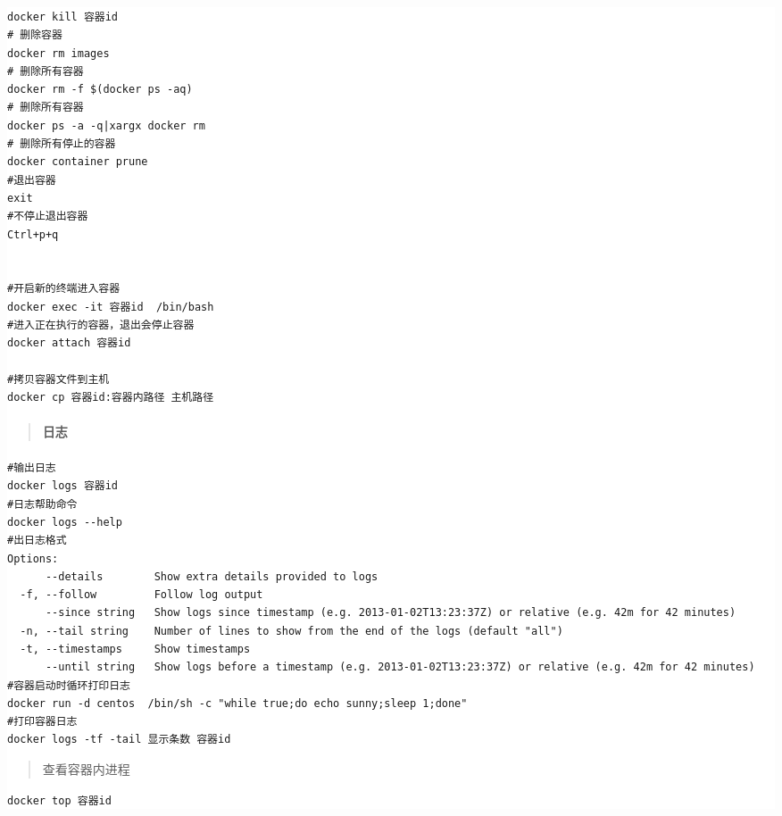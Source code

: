 ```shell
docker kill 容器id                					
# 删除容器
docker rm images	   				 					
# 删除所有容器
docker rm -f $(docker ps -aq)    					  
# 删除所有容器
docker ps -a -q|xargx docker rm  					 
# 删除所有停止的容器
docker container prune
#退出容器
exit						    					
#不停止退出容器
Ctrl+p+q	


#开启新的终端进入容器
docker exec -it 容器id  /bin/bash
#进入正在执行的容器，退出会停止容器
docker attach 容器id 

#拷贝容器文件到主机
docker cp 容器id:容器内路径 主机路径
```



>#### 日志

```shell
#输出日志
docker logs	容器id
#日志帮助命令
docker logs	--help
#出日志格式	
Options:
      --details        Show extra details provided to logs
  -f, --follow         Follow log output
      --since string   Show logs since timestamp (e.g. 2013-01-02T13:23:37Z) or relative (e.g. 42m for 42 minutes)
  -n, --tail string    Number of lines to show from the end of the logs (default "all")
  -t, --timestamps     Show timestamps
      --until string   Show logs before a timestamp (e.g. 2013-01-02T13:23:37Z) or relative (e.g. 42m for 42 minutes)
#容器启动时循环打印日志
docker run -d centos  /bin/sh -c "while true;do echo sunny;sleep 1;done"
#打印容器日志
docker logs -tf -tail 显示条数 容器id
```

>查看容器内进程

```
docker top 容器id 
```
